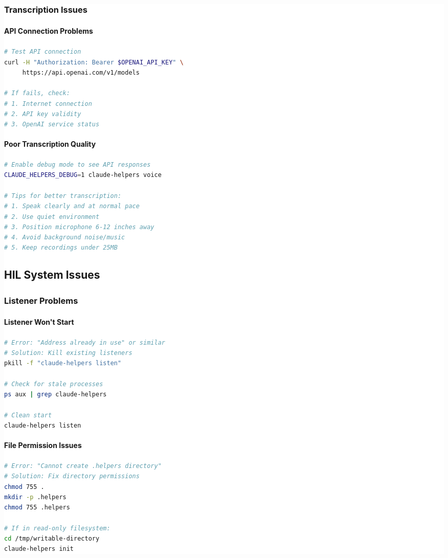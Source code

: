 ### Transcription Issues

#### API Connection Problems
```bash
# Test API connection
curl -H "Authorization: Bearer $OPENAI_API_KEY" \
     https://api.openai.com/v1/models
     
# If fails, check:
# 1. Internet connection
# 2. API key validity
# 3. OpenAI service status
```

#### Poor Transcription Quality
```bash
# Enable debug mode to see API responses
CLAUDE_HELPERS_DEBUG=1 claude-helpers voice

# Tips for better transcription:
# 1. Speak clearly and at normal pace
# 2. Use quiet environment
# 3. Position microphone 6-12 inches away
# 4. Avoid background noise/music
# 5. Keep recordings under 25MB
```

## HIL System Issues

### Listener Problems

#### Listener Won't Start
```bash
# Error: "Address already in use" or similar
# Solution: Kill existing listeners
pkill -f "claude-helpers listen"

# Check for stale processes
ps aux | grep claude-helpers

# Clean start
claude-helpers listen
```

#### File Permission Issues
```bash
# Error: "Cannot create .helpers directory"
# Solution: Fix directory permissions
chmod 755 .
mkdir -p .helpers
chmod 755 .helpers

# If in read-only filesystem:
cd /tmp/writable-directory
claude-helpers init
```
